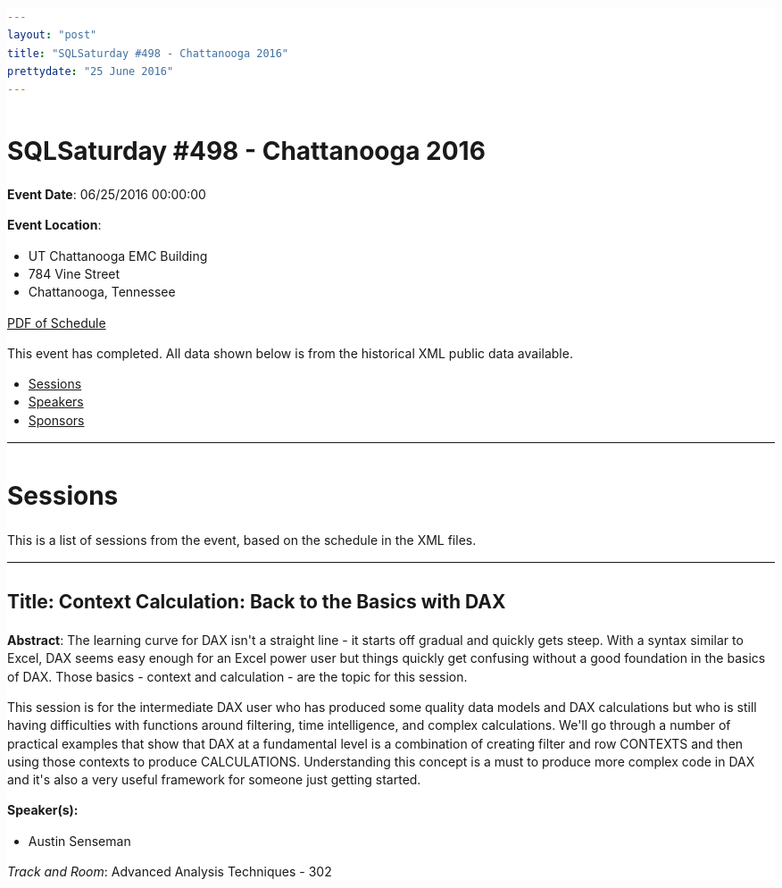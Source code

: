```yaml
---
layout: "post" 
title: "SQLSaturday #498 - Chattanooga 2016" 
prettydate: "25 June 2016" 
---
```

# SQLSaturday #498 - Chattanooga 2016
 
**Event Date**: 06/25/2016 00:00:00
 
**Event Location**:
- UT Chattanooga EMC Building
- 784 Vine Street
- Chattanooga, Tennessee
 
<a href="/PDF/0498.pdf">PDF of Schedule</a>
 
This event has completed. All data shown below is from the historical XML public data available.
<ul>
   <li><a href="#sessions">Sessions</a></li>
   <li><a href="#speakers">Speakers</a></li>
   <li><a href="#sponsors">Sponsors</a></li>
</ul>
 
 
----------------------------------------------------------------------------------- 
 
# <a name="sessions"></a>Sessions
This is a list of sessions from the event, based on the schedule in the XML files.
 
----------------------------------------------------------------------------------- 
 
## Title: Context  Calculation: Back to the Basics with DAX
 
**Abstract**:
The learning curve for DAX isn't a straight line - it starts off gradual and quickly gets steep.  With a syntax similar to Excel, DAX seems easy enough for an Excel power user but things quickly get confusing without a good foundation in the basics of DAX.  Those basics - context and calculation - are the topic for this session.

This session is for the intermediate DAX user who has produced some quality data models and DAX calculations but who is still having difficulties with functions around filtering, time intelligence, and complex calculations.  We'll go through a number of practical examples that show that DAX at a fundamental level is a combination of creating filter and row CONTEXTS and then using those contexts to produce CALCULATIONS.  Understanding this concept is a must to produce more complex code in DAX and it's also a very useful framework for someone just getting started.
 
**Speaker(s):**
- Austin Senseman
 
*Track and Room*: Advanced Analysis Techniques - 302
 
